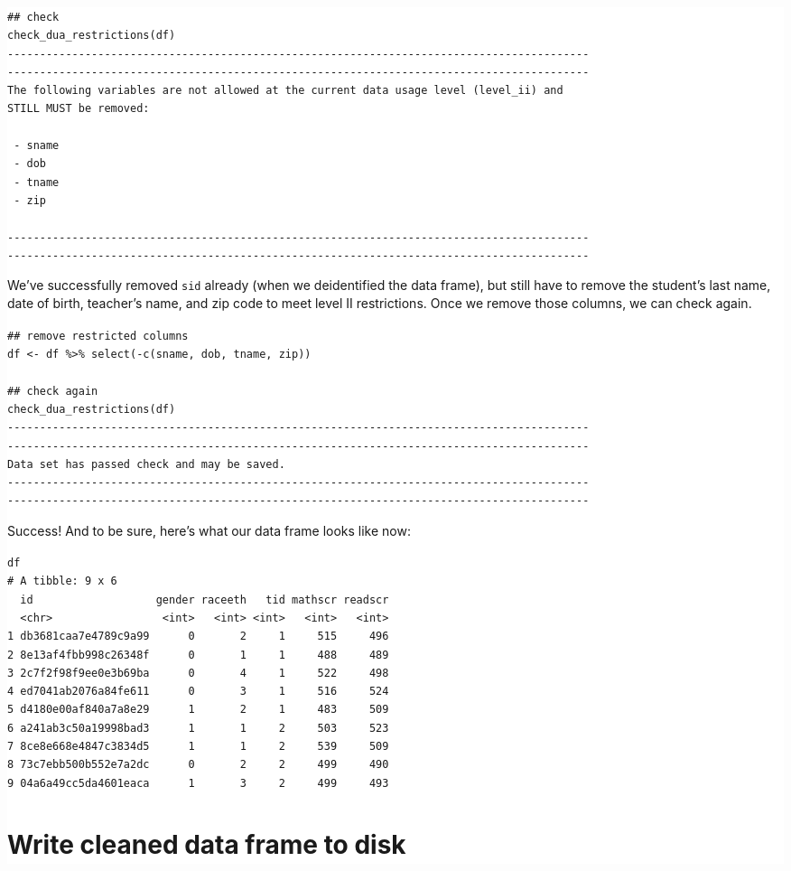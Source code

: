     ## check
    check_dua_restrictions(df)
    ------------------------------------------------------------------------------------------
    ------------------------------------------------------------------------------------------
    The following variables are not allowed at the current data usage level (level_ii) and
    STILL MUST be removed:
     
     - sname
     - dob
     - tname
     - zip

    ------------------------------------------------------------------------------------------
    ------------------------------------------------------------------------------------------

We’ve successfully removed `sid` already (when we deidentified the data
frame), but still have to remove the student’s last name, date of birth,
teacher’s name, and zip code to meet level II restrictions. Once we
remove those columns, we can check again.

    ## remove restricted columns
    df <- df %>% select(-c(sname, dob, tname, zip))

    ## check again
    check_dua_restrictions(df)
    ------------------------------------------------------------------------------------------
    ------------------------------------------------------------------------------------------
    Data set has passed check and may be saved.
    ------------------------------------------------------------------------------------------
    ------------------------------------------------------------------------------------------

Success! And to be sure, here’s what our data frame looks like now:

    df
    # A tibble: 9 x 6
      id                   gender raceeth   tid mathscr readscr
      <chr>                 <int>   <int> <int>   <int>   <int>
    1 db3681caa7e4789c9a99      0       2     1     515     496
    2 8e13af4fbb998c26348f      0       1     1     488     489
    3 2c7f2f98f9ee0e3b69ba      0       4     1     522     498
    4 ed7041ab2076a84fe611      0       3     1     516     524
    5 d4180e00af840a7a8e29      1       2     1     483     509
    6 a241ab3c50a19998bad3      1       1     2     503     523
    7 8ce8e668e4847c3834d5      1       1     2     539     509
    8 73c7ebb500b552e7a2dc      0       2     2     499     490
    9 04a6a49cc5da4601eaca      1       3     2     499     493

Write cleaned data frame to disk
================================
